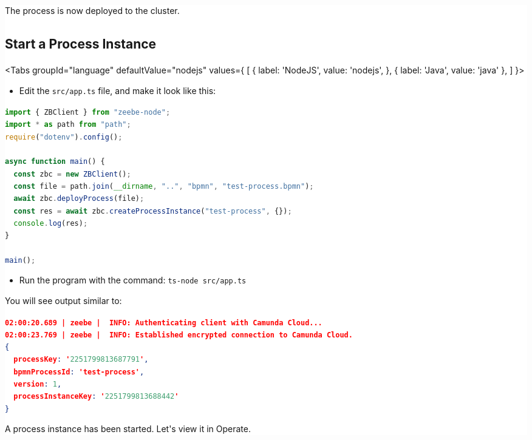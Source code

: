The process is now deployed to the cluster.

</TabItem>
<TabItem value="java">
</TabItem>
</Tabs>

## Start a Process Instance

<Tabs groupId="language" defaultValue="nodejs" values={
[
{ label: 'NodeJS', value: 'nodejs', },
{ label: 'Java', value: 'java' },
] }>

<TabItem value="nodejs">

- Edit the `src/app.ts` file, and make it look like this:

```typescript
import { ZBClient } from "zeebe-node";
import * as path from "path";
require("dotenv").config();

async function main() {
  const zbc = new ZBClient();
  const file = path.join(__dirname, "..", "bpmn", "test-process.bpmn");
  await zbc.deployProcess(file);
  const res = await zbc.createProcessInstance("test-process", {});
  console.log(res);
}

main();
```

- Run the program with the command: `ts-node src/app.ts`

You will see output similar to:

```json
02:00:20.689 | zeebe |  INFO: Authenticating client with Camunda Cloud...
02:00:23.769 | zeebe |  INFO: Established encrypted connection to Camunda Cloud.
{
  processKey: '2251799813687791',
  bpmnProcessId: 'test-process',
  version: 1,
  processInstanceKey: '2251799813688442'
}
```

A process instance has been started. Let's view it in Operate.

</TabItem>
<TabItem value="java">
</TabItem>
</Tabs>
